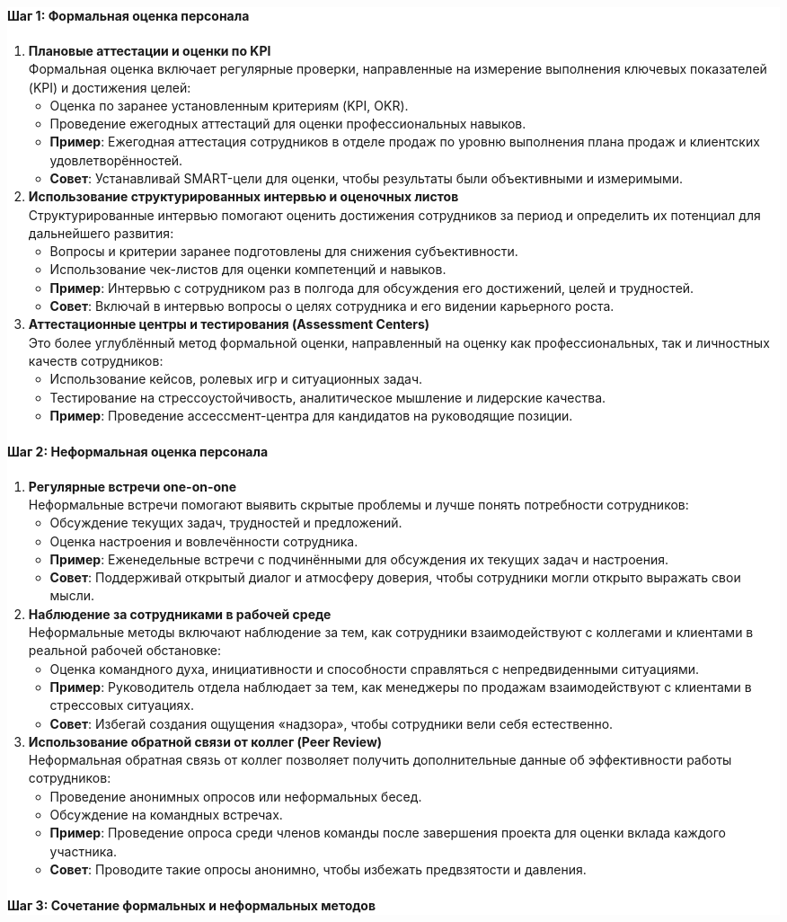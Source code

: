 #### Шаг 1: Формальная оценка персонала

1. **Плановые аттестации и оценки по KPI**\
   Формальная оценка включает регулярные проверки, направленные на измерение выполнения ключевых показателей (KPI) и достижения целей:
   * Оценка по заранее установленным критериям (KPI, OKR).
   * Проведение ежегодных аттестаций для оценки профессиональных навыков.
   * **Пример**: Ежегодная аттестация сотрудников в отделе продаж по уровню выполнения плана продаж и клиентских удовлетворённостей.
   * **Совет**: Устанавливай SMART-цели для оценки, чтобы результаты были объективными и измеримыми.
2. **Использование структурированных интервью и оценочных листов**\
   Структурированные интервью помогают оценить достижения сотрудников за период и определить их потенциал для дальнейшего развития:
   * Вопросы и критерии заранее подготовлены для снижения субъективности.
   * Использование чек-листов для оценки компетенций и навыков.
   * **Пример**: Интервью с сотрудником раз в полгода для обсуждения его достижений, целей и трудностей.
   * **Совет**: Включай в интервью вопросы о целях сотрудника и его видении карьерного роста.
3. **Аттестационные центры и тестирования (Assessment Centers)**\
   Это более углублённый метод формальной оценки, направленный на оценку как профессиональных, так и личностных качеств сотрудников:
   * Использование кейсов, ролевых игр и ситуационных задач.
   * Тестирование на стрессоустойчивость, аналитическое мышление и лидерские качества.
   * **Пример**: Проведение ассессмент-центра для кандидатов на руководящие позиции.

#### Шаг 2: Неформальная оценка персонала

1. **Регулярные встречи one-on-one**\
   Неформальные встречи помогают выявить скрытые проблемы и лучше понять потребности сотрудников:
   * Обсуждение текущих задач, трудностей и предложений.
   * Оценка настроения и вовлечённости сотрудника.
   * **Пример**: Еженедельные встречи с подчинёнными для обсуждения их текущих задач и настроения.
   * **Совет**: Поддерживай открытый диалог и атмосферу доверия, чтобы сотрудники могли открыто выражать свои мысли.
2. **Наблюдение за сотрудниками в рабочей среде**\
   Неформальные методы включают наблюдение за тем, как сотрудники взаимодействуют с коллегами и клиентами в реальной рабочей обстановке:
   * Оценка командного духа, инициативности и способности справляться с непредвиденными ситуациями.
   * **Пример**: Руководитель отдела наблюдает за тем, как менеджеры по продажам взаимодействуют с клиентами в стрессовых ситуациях.
   * **Совет**: Избегай создания ощущения «надзора», чтобы сотрудники вели себя естественно.
3. **Использование обратной связи от коллег (Peer Review)**\
   Неформальная обратная связь от коллег позволяет получить дополнительные данные об эффективности работы сотрудников:
   * Проведение анонимных опросов или неформальных бесед.
   * Обсуждение на командных встречах.
   * **Пример**: Проведение опроса среди членов команды после завершения проекта для оценки вклада каждого участника.
   * **Совет**: Проводите такие опросы анонимно, чтобы избежать предвзятости и давления.

#### Шаг 3: Сочетание формальных и неформальных методов
